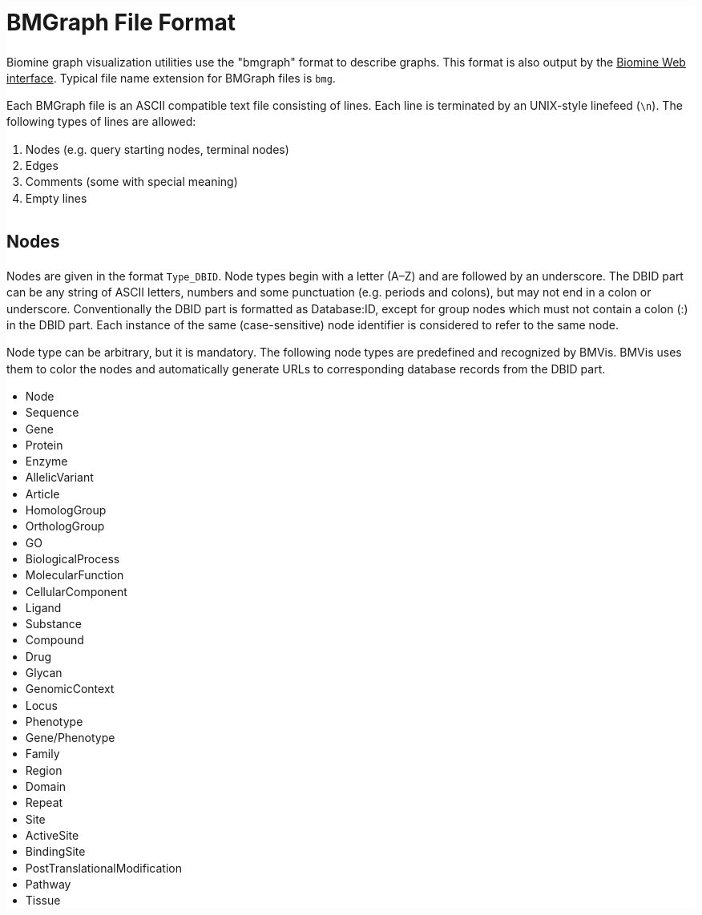 # BMGraph File Format

Biomine graph visualization utilities use the "bmgraph" format to
describe graphs. This format is also output by the
[Biomine Web interface](http://biomine.cs.helsinki.fi).  Typical file
name extension for BMGraph files is `bmg`.

Each BMGraph file is an ASCII compatible text file consisting of
lines.  Each line is terminated by an UNIX-style linefeed (`\n`). The
following types of lines are allowed:

1. Nodes (e.g. query starting nodes, terminal nodes)
2. Edges
3. Comments (some with special meaning)
4. Empty lines

## Nodes

Nodes are given in the format `Type_DBID`. Node types begin with a
letter (A–Z) and are followed by an underscore. The DBID part can be
any string of ASCII letters, numbers and some punctuation
(e.g. periods and colons), but may not end in a colon or underscore.
Conventionally the DBID part is formatted as Database:ID, except for
group nodes which must not contain a colon (:) in the DBID part.  Each
instance of the same (case-sensitive) node identifier is considered to
refer to the same node.

Node type can be arbitrary, but it is mandatory.  The following node
types are predefined and recognized by BMVis.  BMVis uses them to
color the nodes and automatically generate URLs to corresponding
database records from the DBID part.

- Node
- Sequence
- Gene
- Protein
- Enzyme
- AllelicVariant
- Article
- HomologGroup
- OrthologGroup
- GO
- BiologicalProcess
- MolecularFunction
- CellularComponent
- Ligand
- Substance
- Compound
- Drug
- Glycan
- GenomicContext
- Locus
- Phenotype
- Gene/Phenotype
- Family
- Region
- Domain
- Repeat
- Site
- ActiveSite
- BindingSite
- PostTranslationalModification
- Pathway
- Tissue
